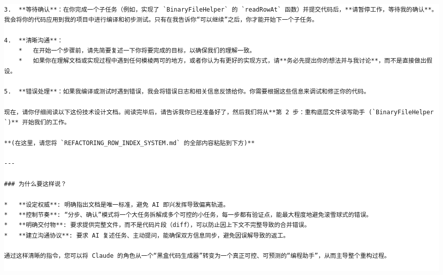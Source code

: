 ```
3.  **等待确认**：在你完成一个子任务（例如，实现了 `BinaryFileHelper` 的 `readRowAt` 函数）并提交代码后，**请暂停工作，等待我的确认**。我会将你的代码应用到我的项目中进行编译和初步测试。只有在我告诉你“可以继续”之后，你才能开始下一个子任务。

4.  **清晰沟通**：
    *   在开始一个步骤前，请先简要复述一下你将要完成的目标，以确保我们的理解一致。
    *   如果你在理解文档或实现过程中遇到任何模棱两可的地方，或者你认为有更好的实现方式，请**务必先提出你的想法并与我讨论**，而不是直接做出假设。

5.  **错误处理**：如果我编译或测试时遇到错误，我会将错误日志和相关信息反馈给你。你需要根据这些信息来调试和修正你的代码。

现在，请你仔细阅读以下这份技术设计文档。阅读完毕后，请告诉我你已经准备好了，然后我们将从**第 2 步：重构底层文件读写助手 (`BinaryFileHelper`)** 开始我们的工作。

**(在这里，请您将 `REFACTORING_ROW_INDEX_SYSTEM.md` 的全部内容粘贴到下方)**

---

### 为什么要这样说？

*   **设定权威**: 明确指出文档是唯一标准，避免 AI 即兴发挥导致偏离轨道。
*   **控制节奏**: “分步、确认”模式将一个大任务拆解成多个可控的小任务，每一步都有验证点，能最大程度地避免滚雪球式的错误。
*   **明确交付物**: 要求提供完整文件，而不是代码片段（diff），可以防止因上下文不完整导致的合并错误。
*   **建立沟通协议**: 要求 AI 复述任务、主动提问，能确保双方信息同步，避免因误解导致的返工。

通过这样清晰的指令，您可以将 Claude 的角色从一个“黑盒代码生成器”转变为一个真正可控、可预测的“编程助手”，从而主导整个重构过程。

